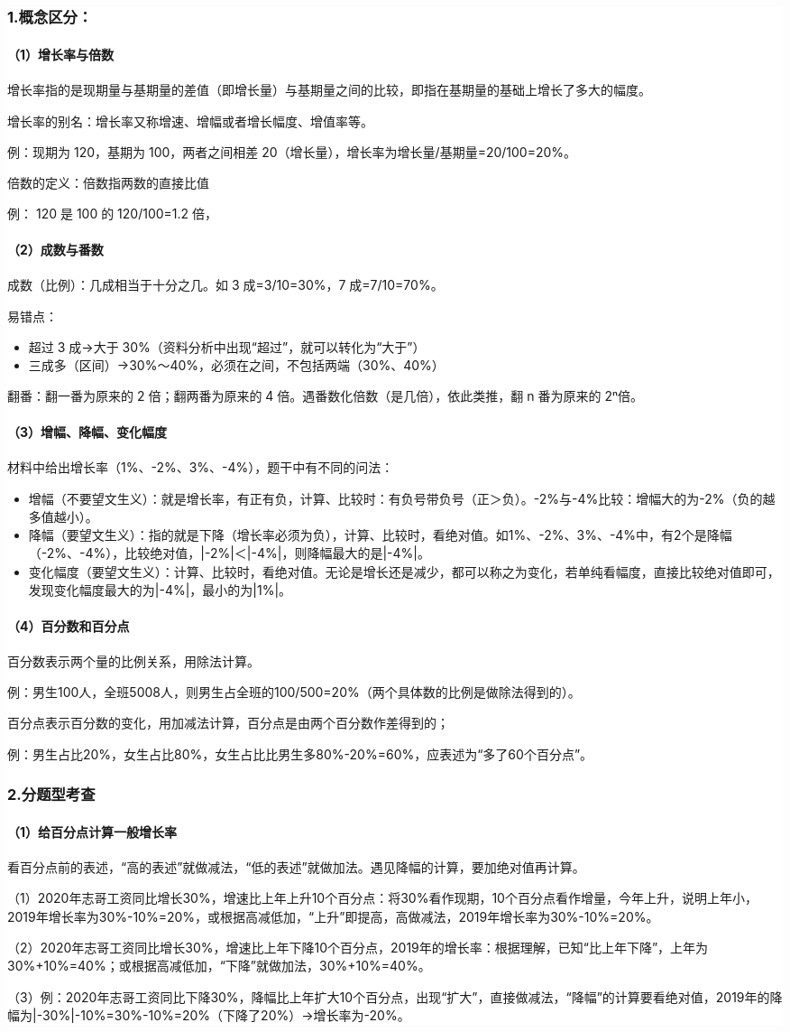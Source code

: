 ### 1.概念区分：

#### （1）增长率与倍数

增长率指的是现期量与基期量的差值（即增长量）与基期量之间的比较，即指在基期量的基础上增长了多大的幅度。

增长率的别名：增长率又称增速、增幅或者增长幅度、增值率等。

例：现期为 120，基期为 100，两者之间相差 20（增长量），增长率为增长量/基期量=20/100=20%。

倍数的定义：倍数指两数的直接比值

例： 120 是 100 的 120/100=1.2 倍，

#### （2）成数与番数

成数（比例）：几成相当于十分之几。如 3 成=3/10=30%，7 成=7/10=70%。

易错点：

- 超过 3 成→大于 30%（资料分析中出现“超过”，就可以转化为“大于”）
- 三成多（区间）→30%～40%，必须在之间，不包括两端（30%、40%）

翻番：翻一番为原来的 2 倍；翻两番为原来的 4 倍。遇番数化倍数（是几倍），依此类推，翻 n 番为原来的 2ⁿ倍。

#### （3）增幅、降幅、变化幅度

材料中给出增长率（1%、-2%、3%、-4%），题干中有不同的问法：

- 增幅（不要望文生义）：就是增长率，有正有负，计算、比较时：有负号带负号（正＞负）。-2%与-4%比较：增幅大的为-2%（负的越多值越小）。
- 降幅（要望文生义）：指的就是下降（增长率必须为负），计算、比较时，看绝对值。如1%、-2%、3%、-4%中，有2个是降幅（-2%、-4%），比较绝对值，|-2%|＜|-4%|，则降幅最大的是|-4%|。
- 变化幅度（要望文生义）：计算、比较时，看绝对值。无论是增长还是减少，都可以称之为变化，若单纯看幅度，直接比较绝对值即可，发现变化幅度最大的为|-4%|，最小的为|1%|。

#### （4）百分数和百分点

百分数表示两个量的比例关系，用除法计算。

例：男生100人，全班5008人，则男生占全班的100/500=20%（两个具体数的比例是做除法得到的）。

百分点表示百分数的变化，用加减法计算，百分点是由两个百分数作差得到的；

例：男生占比20%，女生占比80%，女生占比比男生多80%-20%=60%，应表述为“多了60个百分点”。

### 2.分题型考查

#### （1）给百分点计算一般增长率

看百分点前的表述，“高的表述”就做减法，“低的表述”就做加法。遇见降幅的计算，要加绝对值再计算。

（1）2020年志哥工资同比增长30%，增速比上年上升10个百分点：将30%看作现期，10个百分点看作增量，今年上升，说明上年小，2019年增长率为30%-10%=20%，或根据高减低加，“上升”即提高，高做减法，2019年增长率为30%-10%=20%。

（2）2020年志哥工资同比增长30%，增速比上年下降10个百分点，2019年的增长率：根据理解，已知“比上年下降”，上年为30%+10%=40%；或根据高减低加，“下降”就做加法，30%+10%=40%。

（3）例：2020年志哥工资同比下降30%，降幅比上年扩大10个百分点，出现“扩大”，直接做减法，“降幅”的计算要看绝对值，2019年的降幅为|-30%|-10%=30%-10%=20%（下降了20%）→增长率为-20%。
